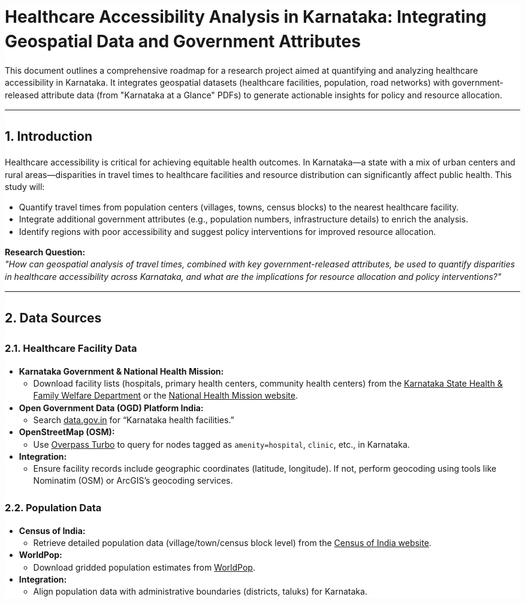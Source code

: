 # Healthcare Accessibility Analysis in Karnataka: Integrating Geospatial Data and Government Attributes

This document outlines a comprehensive roadmap for a research project aimed at quantifying and analyzing healthcare accessibility in Karnataka. It integrates geospatial datasets (healthcare facilities, population, road networks) with government-released attribute data (from "Karnataka at a Glance" PDFs) to generate actionable insights for policy and resource allocation.

---

## 1. Introduction

Healthcare accessibility is critical for achieving equitable health outcomes. In Karnataka—a state with a mix of urban centers and rural areas—disparities in travel times to healthcare facilities and resource distribution can significantly affect public health. This study will:
- Quantify travel times from population centers (villages, towns, census blocks) to the nearest healthcare facility.
- Integrate additional government attributes (e.g., population numbers, infrastructure details) to enrich the analysis.
- Identify regions with poor accessibility and suggest policy interventions for improved resource allocation.

**Research Question:**  
*"How can geospatial analysis of travel times, combined with key government-released attributes, be used to quantify disparities in healthcare accessibility across Karnataka, and what are the implications for resource allocation and policy interventions?"*

---

## 2. Data Sources

### 2.1. Healthcare Facility Data
- **Karnataka Government & National Health Mission:**  
  - Download facility lists (hospitals, primary health centers, community health centers) from the [Karnataka State Health & Family Welfare Department](https://www.karnataka.gov.in) or the [National Health Mission website](https://nhm.gov.in).
- **Open Government Data (OGD) Platform India:**  
  - Search [data.gov.in](https://data.gov.in) for “Karnataka health facilities.”
- **OpenStreetMap (OSM):**  
  - Use [Overpass Turbo](https://overpass-turbo.eu/) to query for nodes tagged as `amenity=hospital`, `clinic`, etc., in Karnataka.
- **Integration:**  
  - Ensure facility records include geographic coordinates (latitude, longitude). If not, perform geocoding using tools like Nominatim (OSM) or ArcGIS’s geocoding services.

### 2.2. Population Data
- **Census of India:**  
  - Retrieve detailed population data (village/town/census block level) from the [Census of India website](http://censusindia.gov.in).
- **WorldPop:**  
  - Download gridded population estimates from [WorldPop](https://www.worldpop.org/).
- **Integration:**  
  - Align population data with administrative boundaries (districts, taluks) for Karnataka.
